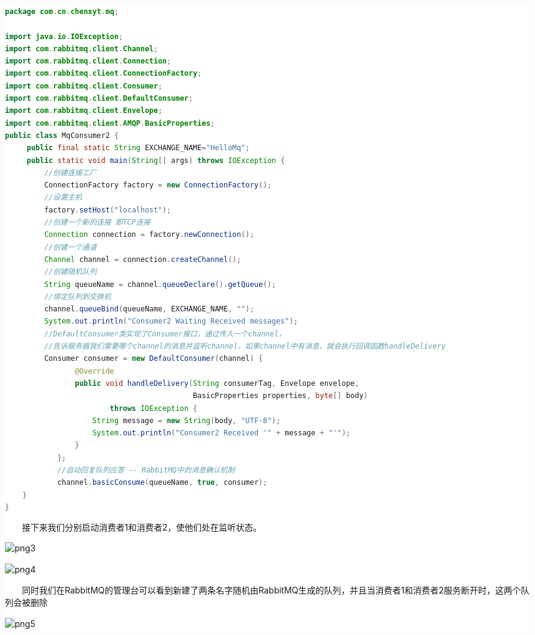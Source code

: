 ```java
package com.cn.chenxyt.mq;
 
import java.io.IOException;
import com.rabbitmq.client.Channel;
import com.rabbitmq.client.Connection;
import com.rabbitmq.client.ConnectionFactory;
import com.rabbitmq.client.Consumer;
import com.rabbitmq.client.DefaultConsumer;
import com.rabbitmq.client.Envelope;
import com.rabbitmq.client.AMQP.BasicProperties;
public class MqConsumer2 {
	 public final static String EXCHANGE_NAME="HelloMq";
	 public static void main(String[] args) throws IOException {
		 //创建连接工厂
		 ConnectionFactory factory = new ConnectionFactory();
		 //设置主机
		 factory.setHost("localhost");
		 //创建一个新的连接 即TCP连接
		 Connection connection = factory.newConnection();
		 //创建一个通道
		 Channel channel = connection.createChannel();
		 //创建随机队列
		 String queueName = channel.queueDeclare().getQueue();
		 //绑定队列到交换机
		 channel.queueBind(queueName, EXCHANGE_NAME, "");
	     System.out.println("Consumer2 Waiting Received messages");
	     //DefaultConsumer类实现了Consumer接口，通过传入一个channel，
	     //告诉服务器我们需要哪个channel的消息并监听channel，如果channel中有消息，就会执行回调函数handleDelivery
	     Consumer consumer = new DefaultConsumer(channel) {
	            @Override
	            public void handleDelivery(String consumerTag, Envelope envelope,
	                                       BasicProperties properties, byte[] body)
	                    throws IOException {
	                String message = new String(body, "UTF-8");
	                System.out.println("Consumer2 Received '" + message + "'");
	            }
	        };
	        //自动回复队列应答 -- RabbitMQ中的消息确认机制
	        channel.basicConsume(queueName, true, consumer);
	}
}
```

&ensp;&ensp;&ensp;&ensp;接下来我们分别启动消费者1和消费者2，使他们处在监听状态。

![png3]([RabbitMQ]三：Exchange-fanout/png3.png)

![png4]([RabbitMQ]三：Exchange-fanout/png4.png)

&ensp;&ensp;&ensp;&ensp;同时我们在RabbitMQ的管理台可以看到新建了两条名字随机由RabbitMQ生成的队列，并且当消费者1和消费者2服务断开时，这两个队列会被删除

![png5]([RabbitMQ]三：Exchange-fanout/png5.png)
